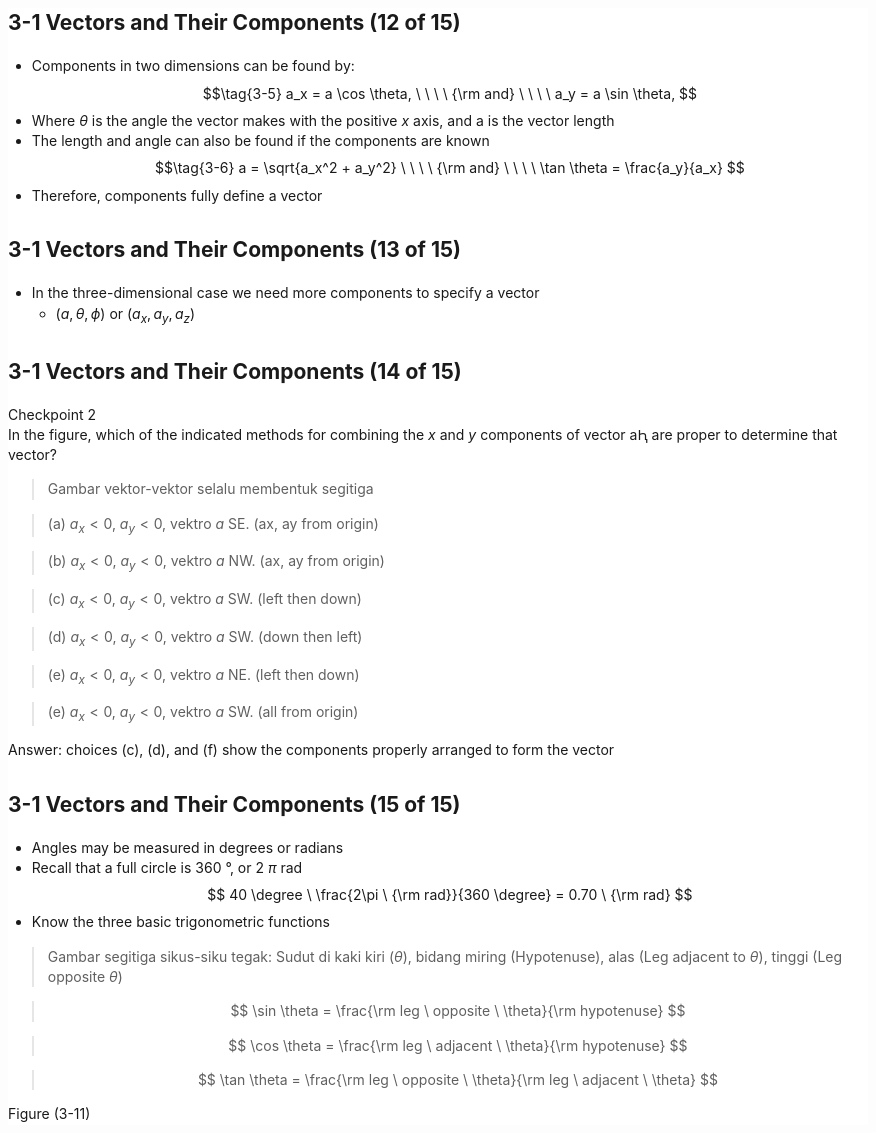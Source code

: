 
## 3-1 Vectors and Their Components (12 of 15)
+ Components in two dimensions can be found by:
$$\tag{3-5}
a_x = a \cos \theta, \ \ \ \ {\rm and} \ \ \ \ a_y = a \sin \theta,
$$
+ Where $θ$ is the angle the vector makes with the positive $x$ axis, and a is the vector length
+ The length and angle can also be found if the components
are known
$$\tag{3-6}
a = \sqrt{a_x^2 + a_y^2} \ \ \ \ {\rm and} \ \ \ \ \tan \theta = \frac{a_y}{a_x}
$$
+ Therefore, components fully define a vector


## 3-1 Vectors and Their Components (13 of 15)
+ In the three-dimensional case we need more components to specify a vector
  - $(a, \theta, \phi)$ or $(a_x, a_y, a_z)$


## 3-1 Vectors and Their Components (14 of 15)
Checkpoint 2 \
In the figure, which of the indicated methods for combining the $x$ and $y$ components of vector aԦ are proper to determine that vector?

> Gambar vektor-vektor selalu membentuk segitiga

> (a) $a_x < 0$, $a_y < 0$, vektro $a$ SE. (ax, ay from origin)

> (b) $a_x < 0$, $a_y < 0$, vektro $a$ NW. (ax, ay from origin)

> (c) $a_x < 0$, $a_y < 0$, vektro $a$ SW. (left then down)

> (d) $a_x < 0$, $a_y < 0$, vektro $a$ SW. (down then left)

> (e) $a_x < 0$, $a_y < 0$, vektro $a$ NE. (left then down)

> (e) $a_x < 0$, $a_y < 0$, vektro $a$ SW. (all from origin)

Answer: choices (c), (d), and (f) show the components properly arranged to form the vector


## 3-1 Vectors and Their Components (15 of 15)
+ Angles may be measured in degrees or radians
+ Recall that a full circle is 360 &deg;, or 2 $\pi$ rad
$$
40 \degree \ \frac{2\pi \ {\rm rad}}{360 \degree} = 0.70 \ {\rm rad}
$$
+ Know the three basic trigonometric functions

> Gambar segitiga sikus-siku tegak: Sudut di kaki kiri ($\theta$), bidang miring (Hypotenuse), alas (Leg adjacent to $\theta$), tinggi (Leg opposite $\theta$)

> $$
\sin \theta = \frac{\rm leg \ opposite \ \theta}{\rm hypotenuse}
$$

> $$
\cos \theta = \frac{\rm leg \ adjacent \ \theta}{\rm hypotenuse}
$$

> $$
\tan \theta = \frac{\rm leg \ opposite \ \theta}{\rm leg \ adjacent \ \theta}
$$

Figure (3-11)